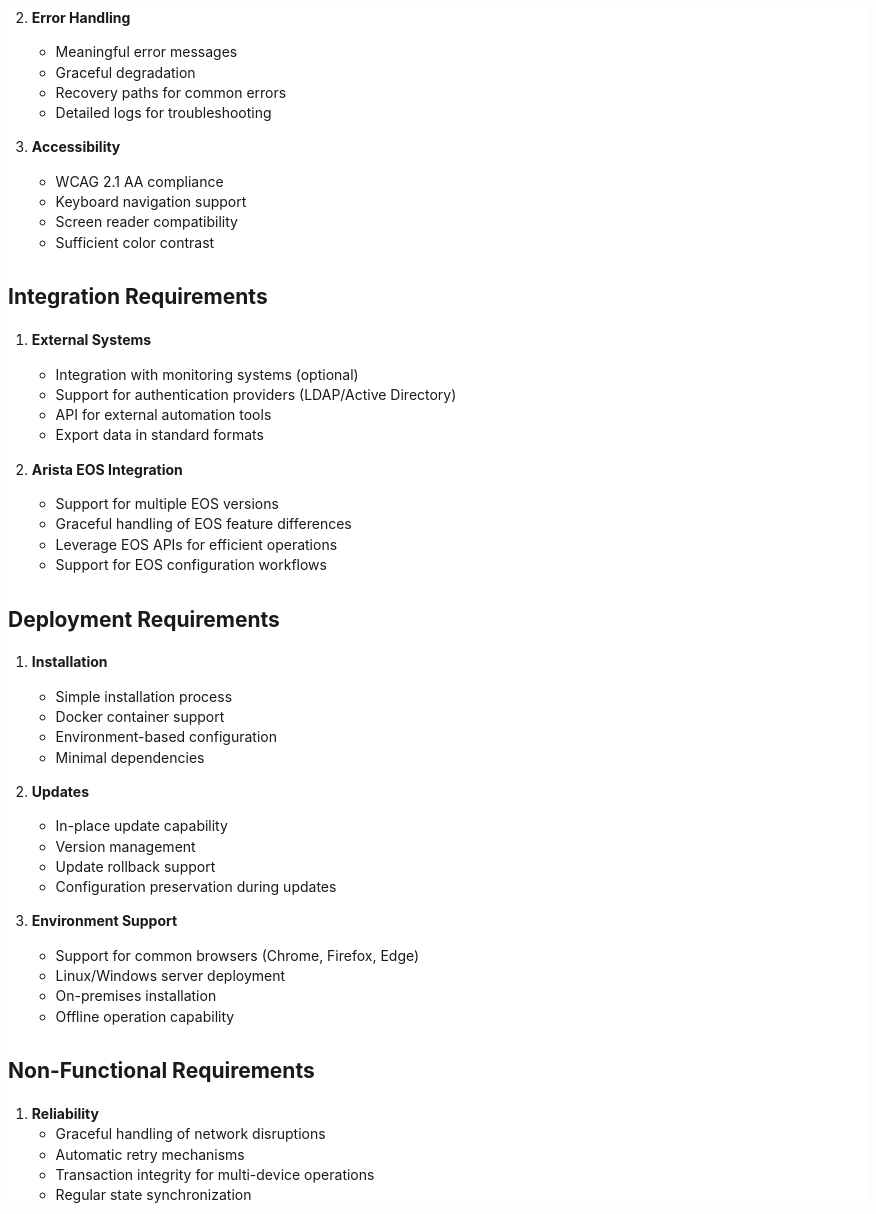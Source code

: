 2. **Error Handling**
   - Meaningful error messages
   - Graceful degradation
   - Recovery paths for common errors
   - Detailed logs for troubleshooting

3. **Accessibility**
   - WCAG 2.1 AA compliance
   - Keyboard navigation support
   - Screen reader compatibility
   - Sufficient color contrast

## Integration Requirements

1. **External Systems**
   - Integration with monitoring systems (optional)
   - Support for authentication providers (LDAP/Active Directory)
   - API for external automation tools
   - Export data in standard formats

2. **Arista EOS Integration**
   - Support for multiple EOS versions
   - Graceful handling of EOS feature differences
   - Leverage EOS APIs for efficient operations
   - Support for EOS configuration workflows

## Deployment Requirements

1. **Installation**
   - Simple installation process
   - Docker container support
   - Environment-based configuration
   - Minimal dependencies

2. **Updates**
   - In-place update capability
   - Version management
   - Update rollback support
   - Configuration preservation during updates

3. **Environment Support**
   - Support for common browsers (Chrome, Firefox, Edge)
   - Linux/Windows server deployment
   - On-premises installation
   - Offline operation capability

## Non-Functional Requirements

1. **Reliability**
   - Graceful handling of network disruptions
   - Automatic retry mechanisms
   - Transaction integrity for multi-device operations
   - Regular state synchronization
